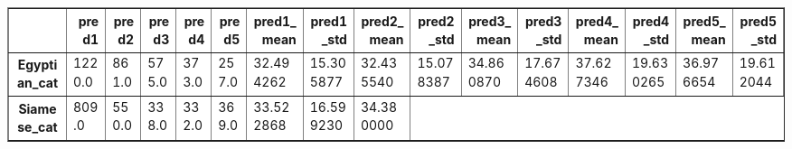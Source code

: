 <div>
<style scoped>
    .dataframe tbody tr th:only-of-type {
        vertical-align: middle;
    }

    .dataframe tbody tr th {
        vertical-align: top;
    }

    .dataframe thead th {
        text-align: right;
    }
</style>
<table border="1" class="dataframe">
  <thead>
    <tr style="text-align: right;">
      <th></th>
      <th>pred1</th>
      <th>pred2</th>
      <th>pred3</th>
      <th>pred4</th>
      <th>pred5</th>
      <th>pred1_mean</th>
      <th>pred1_std</th>
      <th>pred2_mean</th>
      <th>pred2_std</th>
      <th>pred3_mean</th>
      <th>pred3_std</th>
      <th>pred4_mean</th>
      <th>pred4_std</th>
      <th>pred5_mean</th>
      <th>pred5_std</th>
    </tr>
  </thead>
  <tbody>
    <tr>
      <th>Egyptian_cat</th>
      <td>1220.0</td>
      <td>861.0</td>
      <td>575.0</td>
      <td>373.0</td>
      <td>257.0</td>
      <td>32.494262</td>
      <td>15.305877</td>
      <td>32.435540</td>
      <td>15.078387</td>
      <td>34.860870</td>
      <td>17.674608</td>
      <td>37.627346</td>
      <td>19.630265</td>
      <td>36.976654</td>
      <td>19.612044</td>
    </tr>
    <tr>
      <th>Siamese_cat</th>
      <td>809.0</td>
      <td>550.0</td>
      <td>338.0</td>
      <td>332.0</td>
      <td>369.0</td>
      <td>33.522868</td>
      <td>16.599230</td>
      <td>34.380000</td>